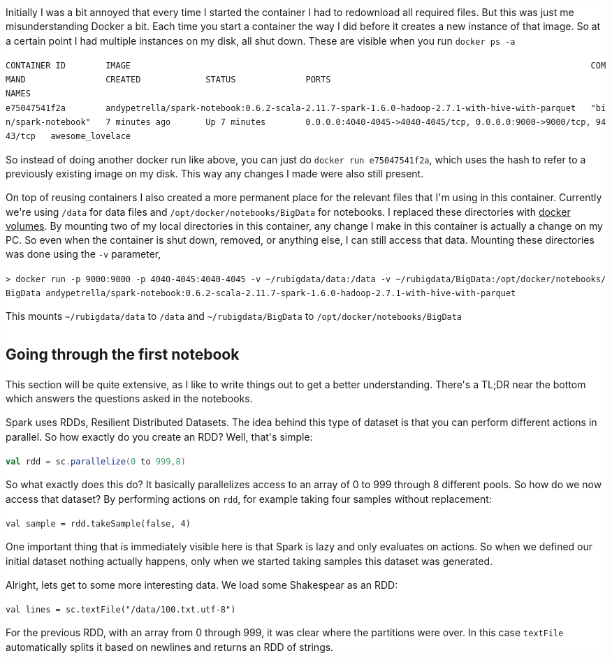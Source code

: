 Initially I was a bit annoyed that every time I started the container I had to redownload all required files. But this was just me misunderstanding Docker a bit. Each time you start a container the way I did before it creates a new instance of that image. So at a certain point I had multiple instances on my disk, all shut down. These are visible when you run `docker ps -a`
```
CONTAINER ID        IMAGE                                                                                            COMMAND                CREATED             STATUS              PORTS                                                                NAMES
e75047541f2a        andypetrella/spark-notebook:0.6.2-scala-2.11.7-spark-1.6.0-hadoop-2.7.1-with-hive-with-parquet   "bin/spark-notebook"   7 minutes ago       Up 7 minutes        0.0.0.0:4040-4045->4040-4045/tcp, 0.0.0.0:9000->9000/tcp, 9443/tcp   awesome_lovelace
```
So instead of doing another docker run like above, you can just do `docker run e75047541f2a`, which uses the hash to refer to a previously existing image on my disk. This way any changes I made were also still present.

On top of reusing containers I also created a more permanent place for the relevant files that I'm using in this container. Currently we're using `/data` for data files and `/opt/docker/notebooks/BigData` for notebooks. I replaced these directories with [docker volumes](https://docs.docker.com/engine/userguide/containers/dockervolumes/). By mounting two of my local directories in this container, any change I make in this container is actually a change on my PC. So even when the container is shut down, removed, or anything else, I can still access that data. Mounting these directories was done using the `-v` parameter,
```
> docker run -p 9000:9000 -p 4040-4045:4040-4045 -v ~/rubigdata/data:/data -v ~/rubigdata/BigData:/opt/docker/notebooks/BigData andypetrella/spark-notebook:0.6.2-scala-2.11.7-spark-1.6.0-hadoop-2.7.1-with-hive-with-parquet
```
This mounts `~/rubigdata/data` to `/data` and `~/rubigdata/BigData` to `/opt/docker/notebooks/BigData`

## Going through the first notebook
This section will be quite extensive, as I like to write things out to get a better understanding. There's a TL;DR near the bottom which answers the questions asked in the notebooks.

Spark uses RDDs, Resilient Distributed Datasets. The idea behind this type of dataset is that you can perform different actions in parallel. So how exactly do you create an RDD? Well, that's simple:
```scala
val rdd = sc.parallelize(0 to 999,8)
```
So what exactly does this do? It basically parallelizes access to an array of 0 to 999 through 8 different pools.
So how do we now access that dataset? By performing actions on `rdd`, for example taking four samples without replacement:
```
val sample = rdd.takeSample(false, 4)
```
One important thing that is immediately visible here is that Spark is lazy and only evaluates on actions. So when we defined our initial dataset nothing actually happens, only when we started taking samples this dataset was generated.



Alright, lets get to some more interesting data. We load some Shakespear as an RDD:
```
val lines = sc.textFile("/data/100.txt.utf-8")
```
For the previous RDD, with an array from 0 through 999, it was clear where the partitions were over. In this case `textFile` automatically splits it based on newlines and returns an RDD of strings.
